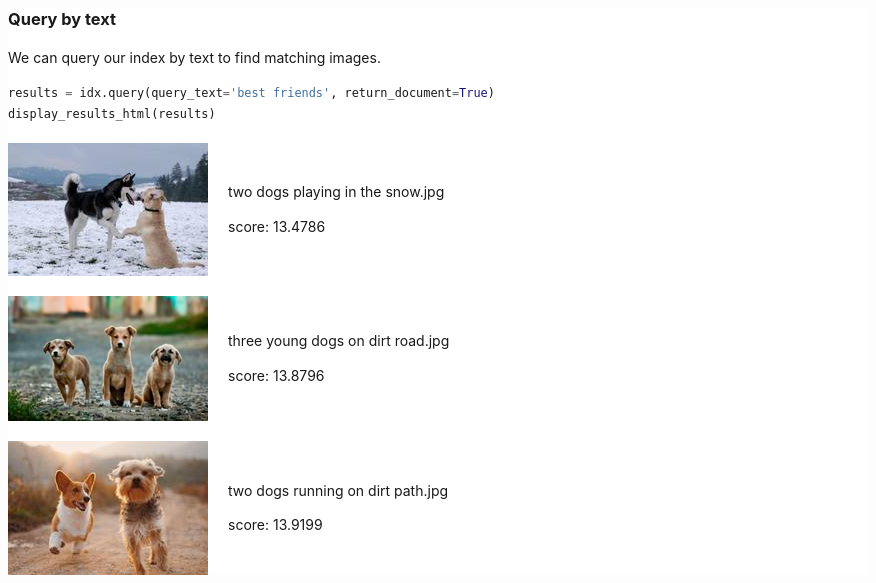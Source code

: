 ```python

```

### Query by text

We can query our index by text to find matching images.


```python
results = idx.query(query_text='best friends', return_document=True)
display_results_html(results)
```


<div id="code-output" class="result">

<div style='display: flex; align-items: center; margin-bottom: 20px; margin-top: 20px;'>
    <img src='/assets/images/two%20dogs%20playing%20in%20the%20snow.jpg' style='width: auto; height: auto; margin-right: 20px;'/>
    <div>
        <p>two dogs playing in the snow.jpg</p>
        <p>score: 13.4786</p>
    </div>
</div>

<div style='display: flex; align-items: center; margin-bottom: 20px; margin-top: 20px;'>
    <img src='/assets/images/three%20young%20dogs%20on%20dirt%20road.jpg' style='width: auto; height: auto; margin-right: 20px;'/>
    <div>
        <p>three young dogs on dirt road.jpg</p>
        <p>score: 13.8796</p>
    </div>
</div>

<div style='display: flex; align-items: center; margin-bottom: 20px; margin-top: 20px;'>
    <img src='/assets/images/two%20dogs%20running%20on%20dirt%20path.jpg' style='width: auto; height: auto; margin-right: 20px;'/>
    <div>
        <p>two dogs running on dirt path.jpg</p>
        <p>score: 13.9199</p>
    </div>
</div>
